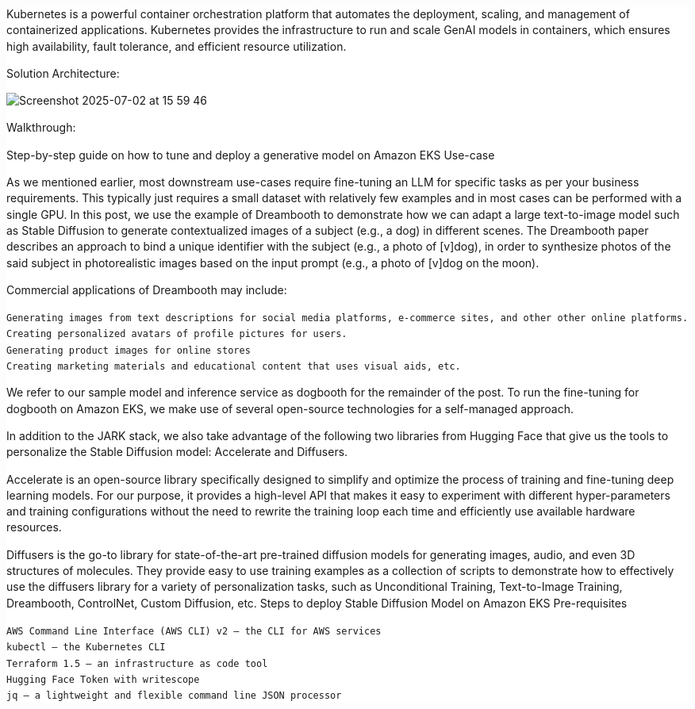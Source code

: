 Kubernetes is a powerful container orchestration platform that automates the deployment, scaling, and management of containerized applications. Kubernetes provides the infrastructure to run and scale GenAI models in containers, which ensures high availability, fault tolerance, and efficient resource utilization.

Solution Architecture:

<img width="910" alt="Screenshot 2025-07-02 at 15 59 46" src="https://github.com/user-attachments/assets/f35a268c-6387-4091-b71d-1f58de94de15" />

Walkthrough:

Step-by-step guide on how to tune and deploy a generative model on Amazon EKS
Use-case

As we mentioned earlier, most downstream use-cases require fine-tuning an LLM for specific tasks as per your business requirements. This typically just requires a small dataset with relatively few examples and in most cases can be performed with a single GPU. In this post, we use the example of Dreambooth to demonstrate how we can adapt a large text-to-image model such as Stable Diffusion to generate contextualized images of a subject (e.g., a dog) in different scenes. The Dreambooth paper describes an approach to bind a unique identifier with the subject (e.g., a photo of [v]dog), in order to synthesize photos of the said subject in photorealistic images based on the input prompt (e.g., a photo of [v]dog on the moon).

Commercial applications of Dreambooth may include:

    Generating images from text descriptions for social media platforms, e-commerce sites, and other other online platforms.
    Creating personalized avatars of profile pictures for users.
    Generating product images for online stores
    Creating marketing materials and educational content that uses visual aids, etc.

We refer to our sample model and inference service as dogbooth for the remainder of the post. To run the fine-tuning for dogbooth on Amazon EKS, we make use of several open-source technologies for a self-managed approach.

In addition to the JARK stack, we also take advantage of the following two libraries from Hugging Face that give us the tools to personalize the Stable Diffusion model: Accelerate and Diffusers.

Accelerate is an open-source library specifically designed to simplify and optimize the process of training and fine-tuning deep learning models. For our purpose, it provides a high-level API that makes it easy to experiment with different hyper-parameters and training configurations without the need to rewrite the training loop each time and efficiently use available hardware resources.

Diffusers is the go-to library for state-of-the-art pre-trained diffusion models for generating images, audio, and even 3D structures of molecules. They provide easy to use training examples as a collection of scripts to demonstrate how to effectively use the diffusers library for a variety of personalization tasks, such as Unconditional Training, Text-to-Image Training, Dreambooth, ControlNet, Custom Diffusion, etc.
Steps to deploy Stable Diffusion Model on Amazon EKS
Pre-requisites

    AWS Command Line Interface (AWS CLI) v2 – the CLI for AWS services
    kubectl – the Kubernetes CLI
    Terraform 1.5 – an infrastructure as code tool
    Hugging Face Token with writescope
    jq – a lightweight and flexible command line JSON processor
